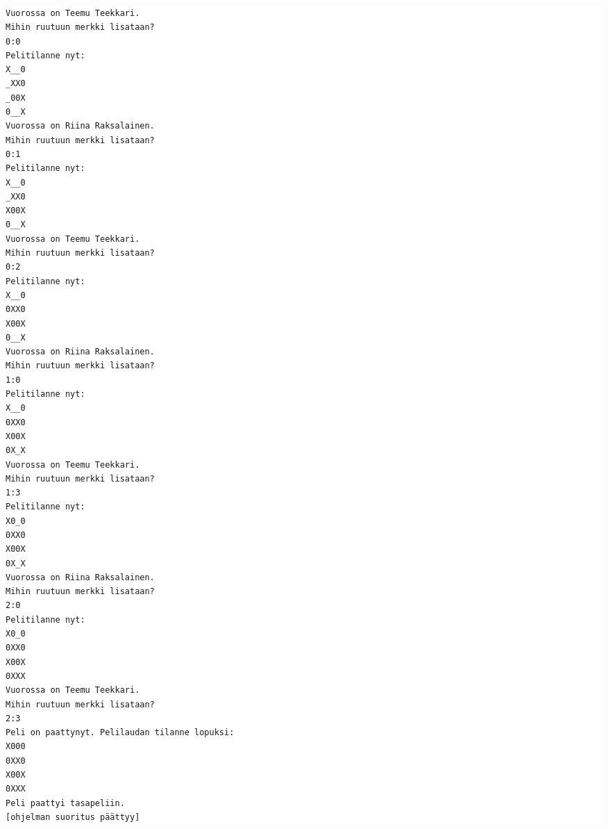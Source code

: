     Vuorossa on Teemu Teekkari.
    Mihin ruutuun merkki lisataan?
    0:0
    Pelitilanne nyt:
    X__0
    _XX0
    _00X
    0__X
    Vuorossa on Riina Raksalainen.
    Mihin ruutuun merkki lisataan?
    0:1
    Pelitilanne nyt:
    X__0
    _XX0
    X00X
    0__X
    Vuorossa on Teemu Teekkari.
    Mihin ruutuun merkki lisataan?
    0:2
    Pelitilanne nyt:
    X__0
    0XX0
    X00X
    0__X
    Vuorossa on Riina Raksalainen.
    Mihin ruutuun merkki lisataan?
    1:0
    Pelitilanne nyt:
    X__0
    0XX0
    X00X
    0X_X
    Vuorossa on Teemu Teekkari.
    Mihin ruutuun merkki lisataan?
    1:3
    Pelitilanne nyt:
    X0_0
    0XX0
    X00X
    0X_X
    Vuorossa on Riina Raksalainen.
    Mihin ruutuun merkki lisataan?
    2:0
    Pelitilanne nyt:
    X0_0
    0XX0
    X00X
    0XXX
    Vuorossa on Teemu Teekkari.
    Mihin ruutuun merkki lisataan?
    2:3
    Peli on paattynyt. Pelilaudan tilanne lopuksi:
    X000
    0XX0
    X00X
    0XXX
    Peli paattyi tasapeliin.
    [ohjelman suoritus päättyy]
